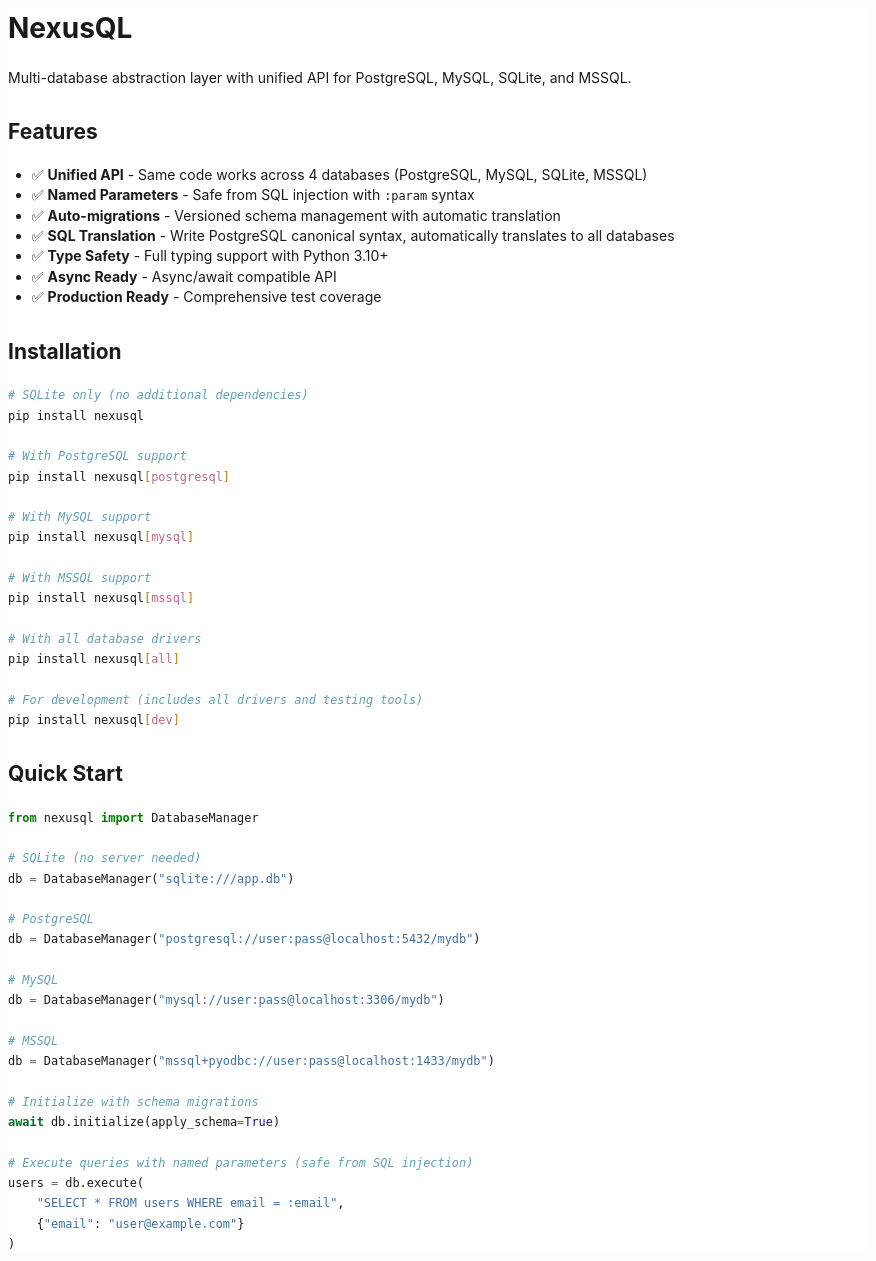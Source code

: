 # NexusQL

Multi-database abstraction layer with unified API for PostgreSQL, MySQL, SQLite, and MSSQL.

## Features

- ✅ **Unified API** - Same code works across 4 databases (PostgreSQL, MySQL, SQLite, MSSQL)
- ✅ **Named Parameters** - Safe from SQL injection with `:param` syntax
- ✅ **Auto-migrations** - Versioned schema management with automatic translation
- ✅ **SQL Translation** - Write PostgreSQL canonical syntax, automatically translates to all databases
- ✅ **Type Safety** - Full typing support with Python 3.10+
- ✅ **Async Ready** - Async/await compatible API
- ✅ **Production Ready** - Comprehensive test coverage

## Installation

```bash
# SQLite only (no additional dependencies)
pip install nexusql

# With PostgreSQL support
pip install nexusql[postgresql]

# With MySQL support
pip install nexusql[mysql]

# With MSSQL support
pip install nexusql[mssql]

# With all database drivers
pip install nexusql[all]

# For development (includes all drivers and testing tools)
pip install nexusql[dev]
```

## Quick Start

```python
from nexusql import DatabaseManager

# SQLite (no server needed)
db = DatabaseManager("sqlite:///app.db")

# PostgreSQL
db = DatabaseManager("postgresql://user:pass@localhost:5432/mydb")

# MySQL
db = DatabaseManager("mysql://user:pass@localhost:3306/mydb")

# MSSQL
db = DatabaseManager("mssql+pyodbc://user:pass@localhost:1433/mydb")

# Initialize with schema migrations
await db.initialize(apply_schema=True)

# Execute queries with named parameters (safe from SQL injection)
users = db.execute(
    "SELECT * FROM users WHERE email = :email",
    {"email": "user@example.com"}
)
```